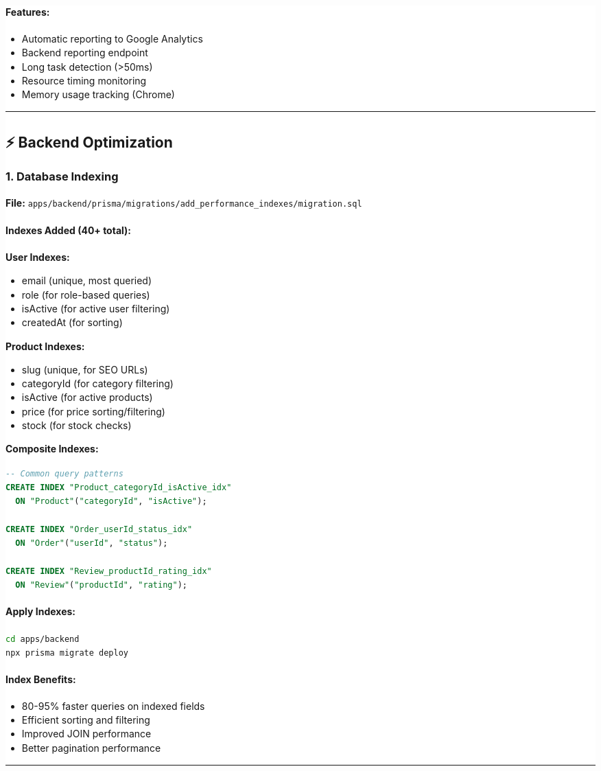 #### Features:
- Automatic reporting to Google Analytics
- Backend reporting endpoint
- Long task detection (>50ms)
- Resource timing monitoring
- Memory usage tracking (Chrome)

---

## ⚡ Backend Optimization

### 1. Database Indexing

**File:** `apps/backend/prisma/migrations/add_performance_indexes/migration.sql`

#### Indexes Added (40+ total):

**User Indexes:**
- email (unique, most queried)
- role (for role-based queries)
- isActive (for active user filtering)
- createdAt (for sorting)

**Product Indexes:**
- slug (unique, for SEO URLs)
- categoryId (for category filtering)
- isActive (for active products)
- price (for price sorting/filtering)
- stock (for stock checks)

**Composite Indexes:**
```sql
-- Common query patterns
CREATE INDEX "Product_categoryId_isActive_idx" 
  ON "Product"("categoryId", "isActive");

CREATE INDEX "Order_userId_status_idx" 
  ON "Order"("userId", "status");

CREATE INDEX "Review_productId_rating_idx" 
  ON "Review"("productId", "rating");
```

#### Apply Indexes:
```bash
cd apps/backend
npx prisma migrate deploy
```

#### Index Benefits:
- 80-95% faster queries on indexed fields
- Efficient sorting and filtering
- Improved JOIN performance
- Better pagination performance

---